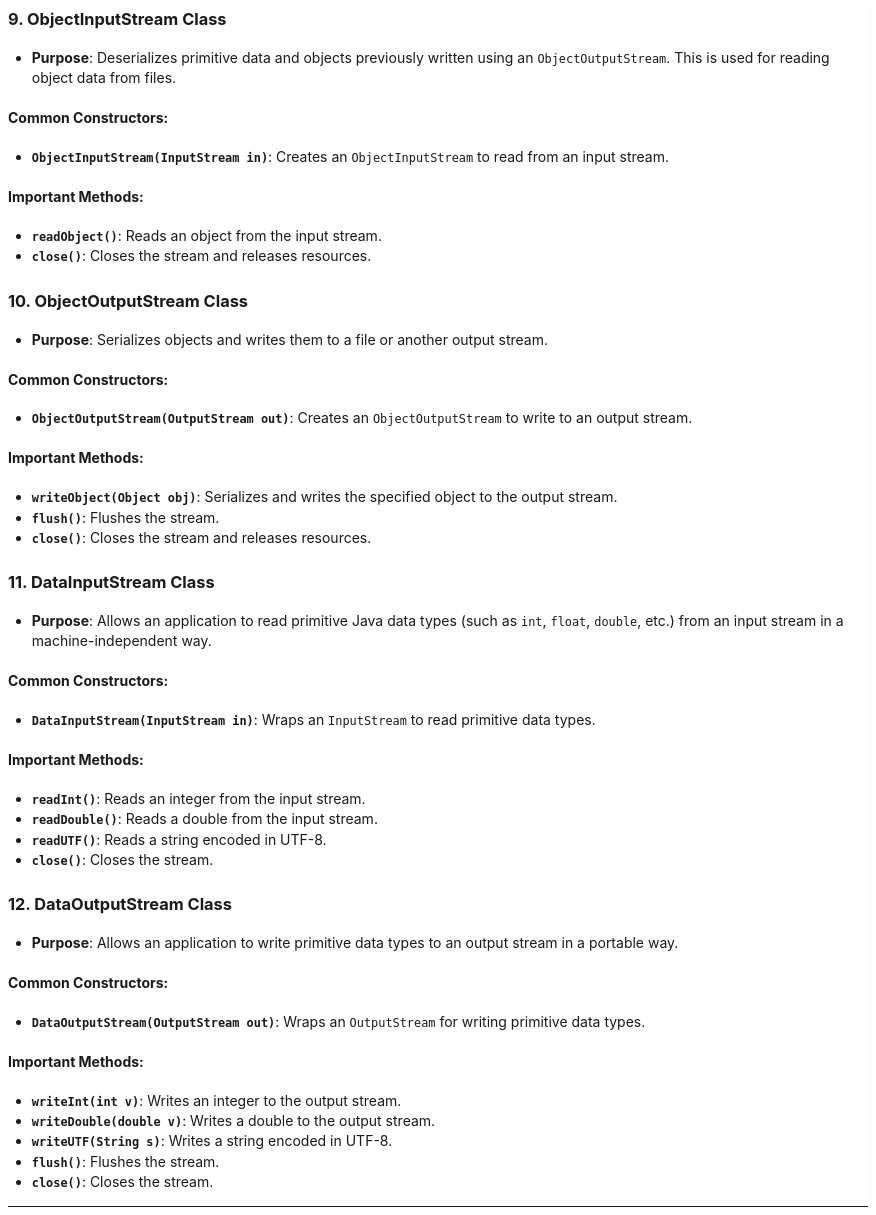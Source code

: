 ### 9. **ObjectInputStream Class**

- **Purpose**: Deserializes primitive data and objects previously written using an `ObjectOutputStream`. This is used for reading object data from files.

#### Common Constructors:
- **`ObjectInputStream(InputStream in)`**: Creates an `ObjectInputStream` to read from an input stream.

#### Important Methods:
- **`readObject()`**: Reads an object from the input stream.
- **`close()`**: Closes the stream and releases resources.

### 10. **ObjectOutputStream Class**

- **Purpose**: Serializes objects and writes them to a file or another output stream.

#### Common Constructors:
- **`ObjectOutputStream(OutputStream out)`**: Creates an `ObjectOutputStream` to write to an output stream.

#### Important Methods:
- **`writeObject(Object obj)`**: Serializes and writes the specified object to the output stream.
- **`flush()`**: Flushes the stream.
- **`close()`**: Closes the stream and releases resources.

### 11. **DataInputStream Class**

- **Purpose**: Allows an application to read primitive Java data types (such as `int`, `float`, `double`, etc.) from an input stream in a machine-independent way.

#### Common Constructors:
- **`DataInputStream(InputStream in)`**: Wraps an `InputStream` to read primitive data types.

#### Important Methods:
- **`readInt()`**: Reads an integer from the input stream.
- **`readDouble()`**: Reads a double from the input stream.
- **`readUTF()`**: Reads a string encoded in UTF-8.
- **`close()`**: Closes the stream.

### 12. **DataOutputStream Class**

- **Purpose**: Allows an application to write primitive data types to an output stream in a portable way.

#### Common Constructors:
- **`DataOutputStream(OutputStream out)`**: Wraps an `OutputStream` for writing primitive data types.

#### Important Methods:
- **`writeInt(int v)`**: Writes an integer to the output stream.
- **`writeDouble(double v)`**: Writes a double to the output stream.
- **`writeUTF(String s)`**: Writes a string encoded in UTF-8.
- **`flush()`**: Flushes the stream.
- **`close()`**: Closes the stream.

---